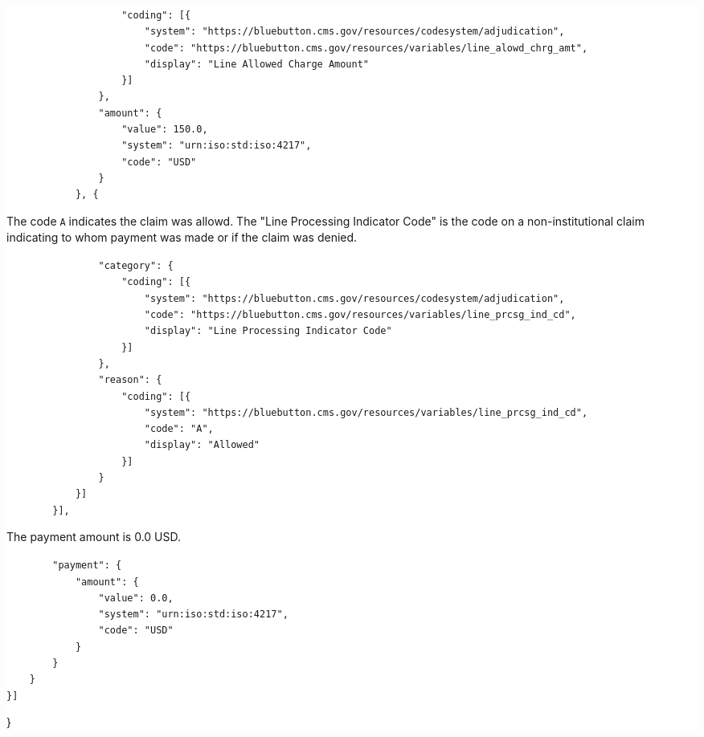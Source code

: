 
						"coding": [{
							"system": "https://bluebutton.cms.gov/resources/codesystem/adjudication",
							"code": "https://bluebutton.cms.gov/resources/variables/line_alowd_chrg_amt",
							"display": "Line Allowed Charge Amount"
						}]
					},
					"amount": {
						"value": 150.0,
						"system": "urn:iso:std:iso:4217",
						"code": "USD"
					}
				}, {


The code `A` indicates the claim was allowd. The "Line Processing Indicator Code" is the code on a non-institutional claim indicating to whom payment was made or if the claim was denied.


					"category": {
						"coding": [{
							"system": "https://bluebutton.cms.gov/resources/codesystem/adjudication",
							"code": "https://bluebutton.cms.gov/resources/variables/line_prcsg_ind_cd",
							"display": "Line Processing Indicator Code"
						}]
					},
					"reason": {
						"coding": [{
							"system": "https://bluebutton.cms.gov/resources/variables/line_prcsg_ind_cd",
							"code": "A",
							"display": "Allowed"
						}]
					}
				}]
			}],

The payment amount is 0.0 USD.


			"payment": {
				"amount": {
					"value": 0.0,
					"system": "urn:iso:std:iso:4217",
					"code": "USD"
				}
			}
		}
	}]
}


